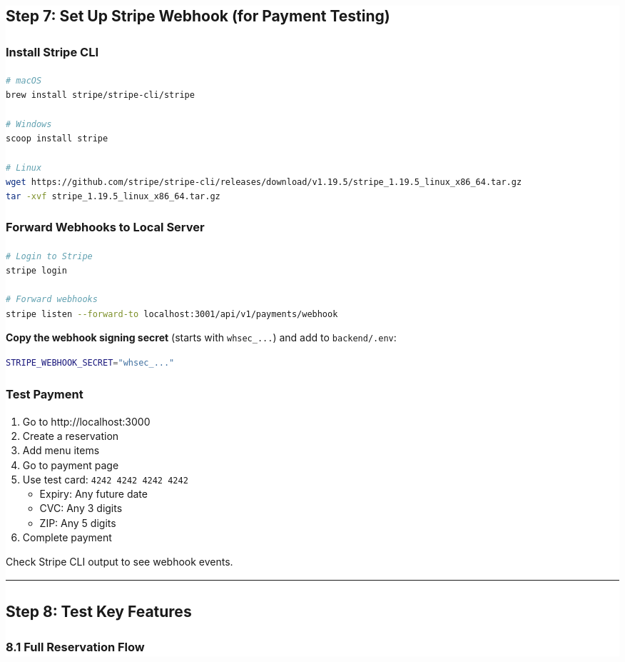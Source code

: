 
## Step 7: Set Up Stripe Webhook (for Payment Testing)

### Install Stripe CLI

```bash
# macOS
brew install stripe/stripe-cli/stripe

# Windows
scoop install stripe

# Linux
wget https://github.com/stripe/stripe-cli/releases/download/v1.19.5/stripe_1.19.5_linux_x86_64.tar.gz
tar -xvf stripe_1.19.5_linux_x86_64.tar.gz
```

### Forward Webhooks to Local Server

```bash
# Login to Stripe
stripe login

# Forward webhooks
stripe listen --forward-to localhost:3001/api/v1/payments/webhook
```

**Copy the webhook signing secret** (starts with `whsec_...`) and add to `backend/.env`:

```bash
STRIPE_WEBHOOK_SECRET="whsec_..."
```

### Test Payment

1. Go to http://localhost:3000
2. Create a reservation
3. Add menu items
4. Go to payment page
5. Use test card: `4242 4242 4242 4242`
   - Expiry: Any future date
   - CVC: Any 3 digits
   - ZIP: Any 5 digits
6. Complete payment

Check Stripe CLI output to see webhook events.

---

## Step 8: Test Key Features

### 8.1 Full Reservation Flow
